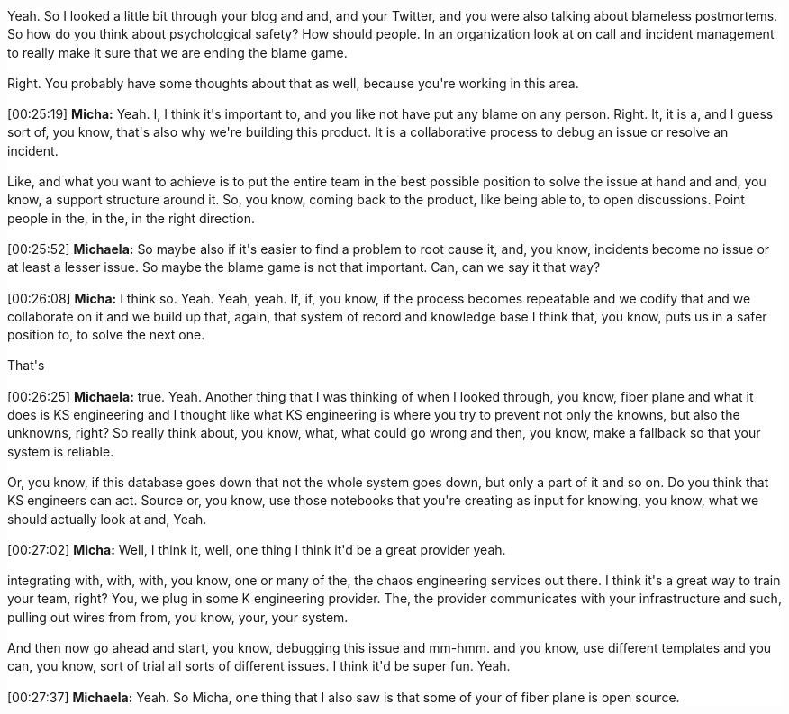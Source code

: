 Yeah. So I looked a little bit through your blog and and, and your Twitter, and 
you were also talking about blameless postmortems. So how do you think about 
psychological safety? How should people. In an organization look at on call and 
incident management to really make it sure that we are ending the blame game.

Right. You probably have some thoughts about that as well, because you're 
working in this area. 

[00:25:19] **Micha:** Yeah. I, I think it's important to, and you like not have 
put any blame on any person. Right. It, it is a, and I guess sort of, you know, 
that's also why we're building this product. It is a collaborative process to 
debug an issue or resolve an incident.

Like, and what you want to achieve is to put the entire team in the best 
possible position to solve the issue at hand and and, you know, a support 
structure around it. So, you know, coming back to the product, like being able 
to, to open discussions. Point people in the, in the, in the right direction.

[00:25:52] **Michaela:** So maybe also if it's easier to find a problem to root 
cause it, and, you know, incidents become no issue or at least a lesser issue. 
So maybe the blame game is not that important. Can, can we say it that way? 

[00:26:08] **Micha:** I think so. Yeah. Yeah, yeah. If, if, you know, if the 
process becomes repeatable and we codify that and we collaborate on it and we 
build up that, again, that system of record and knowledge base I think that, you 
know, puts us in a safer position to, to solve the next one.

That's 

[00:26:25] **Michaela:** true. Yeah. Another thing that I was thinking of when I 
looked through, you know, fiber plane and what it does is KS engineering and I 
thought like what KS engineering is where you try to prevent not only the 
knowns, but also the unknowns, right? So really think about, you know, what, 
what could go wrong and then, you know, make a fallback so that your system is 
reliable.

Or, you know, if this database goes down that not the whole system goes down, 
but only a part of it and so on. Do you think that KS engineers can act. Source 
or, you know, use those notebooks that you're creating as input for knowing, you 
know, what we should actually look at and, Yeah. 

[00:27:02] **Micha:** Well, I think it, well, one thing I think it'd be a great 
provider yeah.

integrating with, with, with, you know, one or many of the, the chaos 
engineering services out there. I think it's a great way to train your team, 
right? You, we plug in some K engineering provider. The, the provider 
communicates with your infrastructure and such, pulling out wires from from, you 
know, your, your system.

And then now go ahead and start, you know, debugging this issue and mm-hmm. and 
you know, use different templates and you can, you know, sort of trial all sorts 
of different issues. I think it'd be super fun. Yeah. 

[00:27:37] **Michaela:** Yeah. So Micha, one thing that I also saw is that some 
of your of fiber plane is open source.
